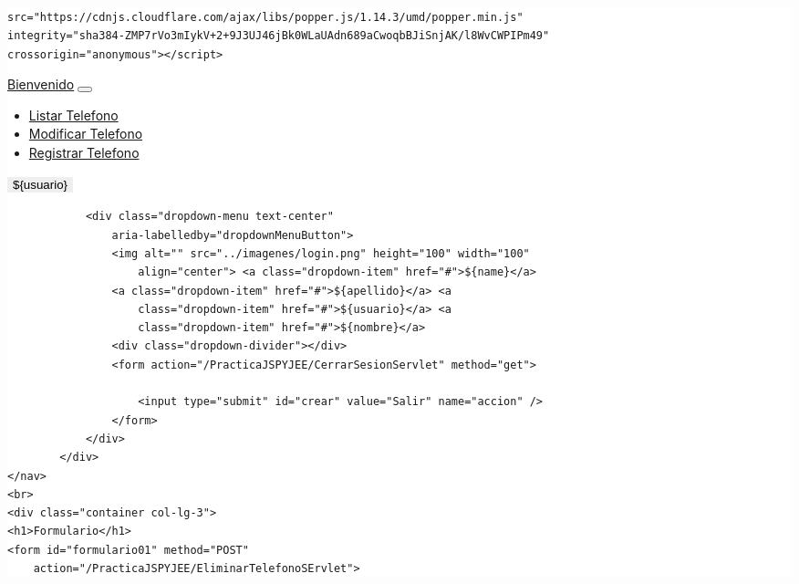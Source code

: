 	src="https://cdnjs.cloudflare.com/ajax/libs/popper.js/1.14.3/umd/popper.min.js"
	integrity="sha384-ZMP7rVo3mIykV+2+9J3UJ46jBk0WLaUAdn689aCwoqbBJiSnjAK/l8WvCWPIPm49"
	crossorigin="anonymous"></script>
<script
	src="https://stackpath.bootstrapcdn.com/bootstrap/4.1.3/js/bootstrap.min.js"
	integrity="sha384-ChfqqxuZUCnJSK3+MXmPNIyE6ZbWh2IMqE241rYiqJxyMiZ6OW/JmZQ5stwEULTy"
	crossorigin="anonymous"></script>
<script type="text/javascript" src="../css/Validar Formularios.js" ></script>
</head>
<body>
	<nav class="navbar navbar-expand-lg navbar-light bg-light">
		<a class="navbar-brand" href="#">Bienvenido</a>
		<button class="navbar-toggler" type="button" data-toggle="collapse"
			data-target="#navbarNav" aria-controls="navbarNav"
			aria-expanded="false" aria-label="Toggle navigation">
			<span class="navbar-toggler-icon"></span>
		</button>
		<div class="collapse navbar-collapse" id="navbarNav">
			<ul class="navbar-nav">
				<li class="nav-item active"><a class="nav-link"
					href="/PracticaJSPYJEE/EliminarTelefonoSErvlet?accion=Listar">Listar
						Telefono</a></li>
				<li class="nav-item"><a class="nav-link"
					href="/PracticaJSPYJEE/EliminarTelefonoSErvlet?accion=Modificar">Modificar
						Telefono</a></li>
				<li class="nav-item"><a class="nav-link"
					href="/PracticaJSPYJEE/EliminarTelefonoSErvlet?accion=Registrar">Registrar
						Telefono</a></li>
			</ul>
			<div class="dropdown">
				<button style="border: none;"
					class="btn btn-outline-dark dropdown-toggle" type="button"
					id="dropdownMenuButton" data-toggle="dropdown" aria-haspopup="true"
					aria-expanded="false">${usuario}</button>

				<div class="dropdown-menu text-center"
					aria-labelledby="dropdownMenuButton">
					<img alt="" src="../imagenes/login.png" height="100" width="100"
						align="center"> <a class="dropdown-item" href="#">${name}</a>
					<a class="dropdown-item" href="#">${apellido}</a> <a
						class="dropdown-item" href="#">${usuario}</a> <a
						class="dropdown-item" href="#">${nombre}</a>
					<div class="dropdown-divider"></div>
					<form action="/PracticaJSPYJEE/CerrarSesionServlet" method="get">

						<input type="submit" id="crear" value="Salir" name="accion" />
					</form>
				</div>
			</div>
	</nav>
	<br>
	<div class="container col-lg-3">
	<h1>Formulario</h1>
	<form id="formulario01" method="POST"
		action="/PracticaJSPYJEE/EliminarTelefonoSErvlet">
		